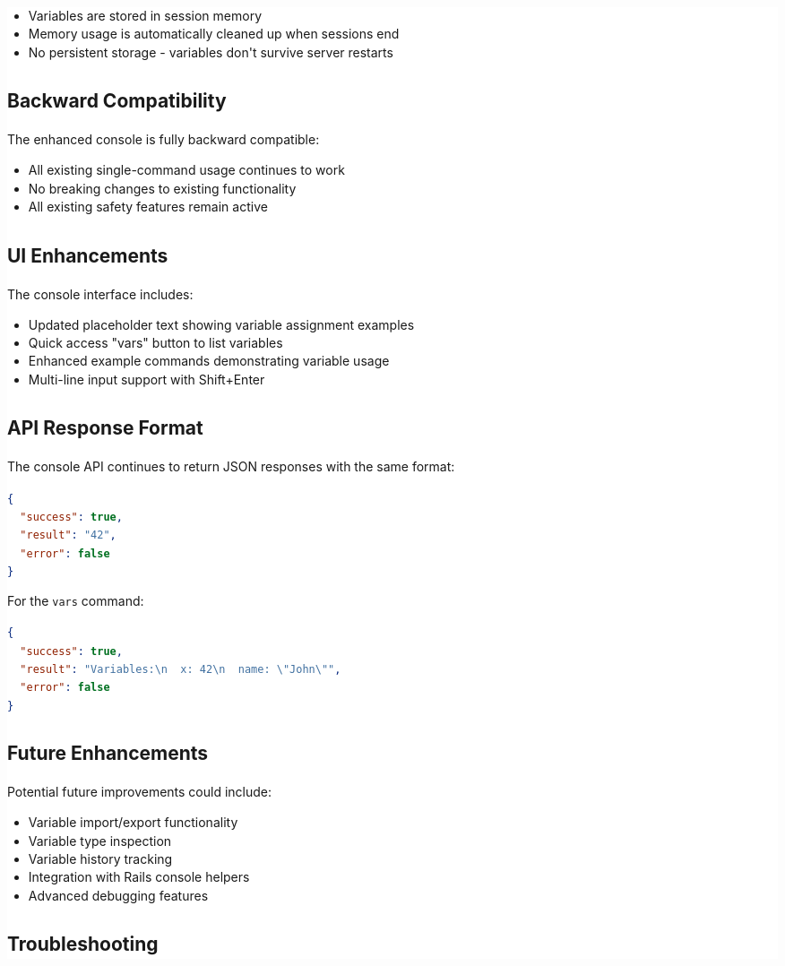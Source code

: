 - Variables are stored in session memory
- Memory usage is automatically cleaned up when sessions end
- No persistent storage - variables don't survive server restarts

## Backward Compatibility

The enhanced console is fully backward compatible:

- All existing single-command usage continues to work
- No breaking changes to existing functionality
- All existing safety features remain active

## UI Enhancements

The console interface includes:

- Updated placeholder text showing variable assignment examples
- Quick access "vars" button to list variables
- Enhanced example commands demonstrating variable usage
- Multi-line input support with Shift+Enter

## API Response Format

The console API continues to return JSON responses with the same format:

```json
{
  "success": true,
  "result": "42",
  "error": false
}
```

For the `vars` command:

```json
{
  "success": true,
  "result": "Variables:\n  x: 42\n  name: \"John\"",
  "error": false
}
```

## Future Enhancements

Potential future improvements could include:

- Variable import/export functionality
- Variable type inspection
- Variable history tracking
- Integration with Rails console helpers
- Advanced debugging features

## Troubleshooting
